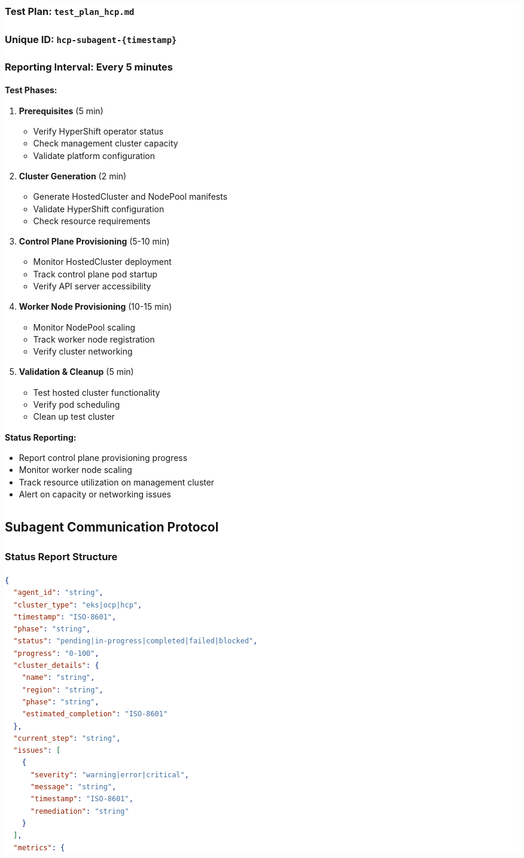 ### Test Plan: `test_plan_hcp.md`
### Unique ID: `hcp-subagent-{timestamp}`
### Reporting Interval: Every 5 minutes

**Test Phases:**
1. **Prerequisites** (5 min)
   - Verify HyperShift operator status
   - Check management cluster capacity
   - Validate platform configuration

2. **Cluster Generation** (2 min)
   - Generate HostedCluster and NodePool manifests
   - Validate HyperShift configuration
   - Check resource requirements

3. **Control Plane Provisioning** (5-10 min)
   - Monitor HostedCluster deployment
   - Track control plane pod startup
   - Verify API server accessibility

4. **Worker Node Provisioning** (10-15 min)
   - Monitor NodePool scaling
   - Track worker node registration
   - Verify cluster networking

5. **Validation & Cleanup** (5 min)
   - Test hosted cluster functionality
   - Verify pod scheduling
   - Clean up test cluster

**Status Reporting:**
- Report control plane provisioning progress
- Monitor worker node scaling
- Track resource utilization on management cluster
- Alert on capacity or networking issues

## Subagent Communication Protocol

### Status Report Structure
```json
{
  "agent_id": "string",
  "cluster_type": "eks|ocp|hcp",
  "timestamp": "ISO-8601",
  "phase": "string",
  "status": "pending|in-progress|completed|failed|blocked",
  "progress": "0-100",
  "cluster_details": {
    "name": "string",
    "region": "string",
    "phase": "string",
    "estimated_completion": "ISO-8601"
  },
  "current_step": "string",
  "issues": [
    {
      "severity": "warning|error|critical",
      "message": "string",
      "timestamp": "ISO-8601",
      "remediation": "string"
    }
  ],
  "metrics": {
```